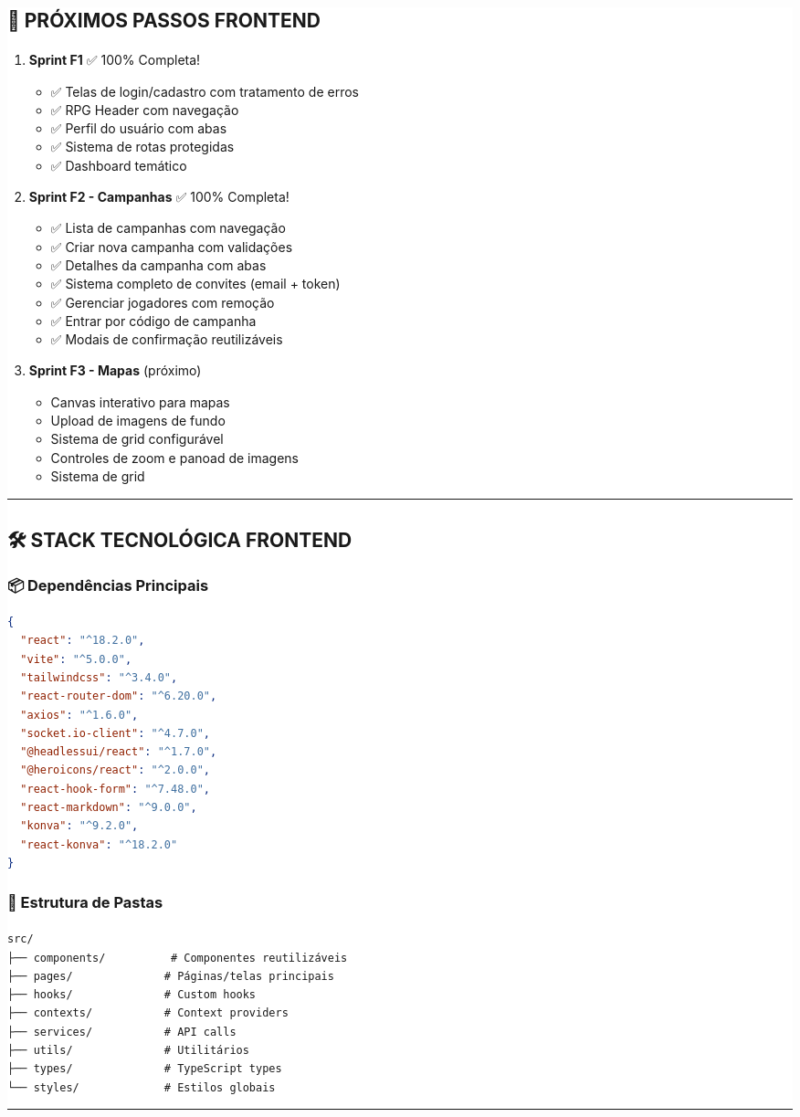 
## 🎯 PRÓXIMOS PASSOS FRONTEND

1. **Sprint F1** ✅ 100% Completa!
   - ✅ Telas de login/cadastro com tratamento de erros
   - ✅ RPG Header com navegação
   - ✅ Perfil do usuário com abas
   - ✅ Sistema de rotas protegidas
   - ✅ Dashboard temático

2. **Sprint F2 - Campanhas** ✅ 100% Completa!
   - ✅ Lista de campanhas com navegação
   - ✅ Criar nova campanha com validações
   - ✅ Detalhes da campanha com abas
   - ✅ Sistema completo de convites (email + token)
   - ✅ Gerenciar jogadores com remoção
   - ✅ Entrar por código de campanha
   - ✅ Modais de confirmação reutilizáveis

3. **Sprint F3 - Mapas** (próximo)
   - Canvas interativo para mapas
   - Upload de imagens de fundo
   - Sistema de grid configurável
   - Controles de zoom e panoad de imagens
   - Sistema de grid

---

## 🛠️ STACK TECNOLÓGICA FRONTEND

### 📦 Dependências Principais
```json
{
  "react": "^18.2.0",
  "vite": "^5.0.0",
  "tailwindcss": "^3.4.0",
  "react-router-dom": "^6.20.0",
  "axios": "^1.6.0",
  "socket.io-client": "^4.7.0",
  "@headlessui/react": "^1.7.0",
  "@heroicons/react": "^2.0.0",
  "react-hook-form": "^7.48.0",
  "react-markdown": "^9.0.0",
  "konva": "^9.2.0",
  "react-konva": "^18.2.0"
}
```

### 🎨 Estrutura de Pastas
```
src/
├── components/          # Componentes reutilizáveis
├── pages/              # Páginas/telas principais
├── hooks/              # Custom hooks
├── contexts/           # Context providers
├── services/           # API calls
├── utils/              # Utilitários
├── types/              # TypeScript types
└── styles/             # Estilos globais
```

---
